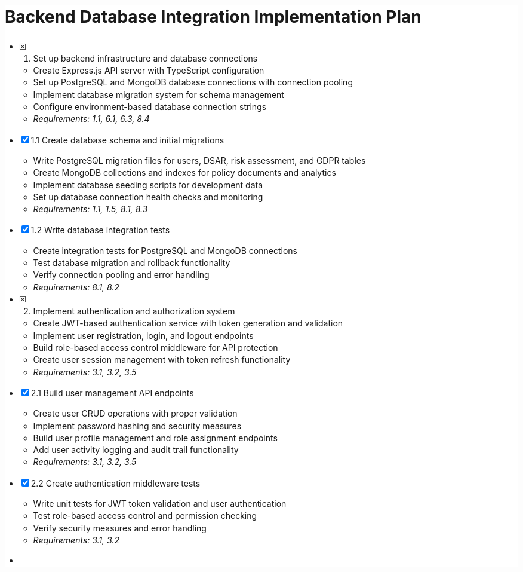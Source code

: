 # Backend Database Integration Implementation Plan

- [x] 1. Set up backend infrastructure and database connections




  - Create Express.js API server with TypeScript configuration
  - Set up PostgreSQL and MongoDB database connections with connection pooling
  - Implement database migration system for schema management
  - Configure environment-based database connection strings
  - _Requirements: 1.1, 6.1, 6.3, 8.4_

- [x] 1.1 Create database schema and initial migrations


  - Write PostgreSQL migration files for users, DSAR, risk assessment, and GDPR tables
  - Create MongoDB collections and indexes for policy documents and analytics
  - Implement database seeding scripts for development data
  - Set up database connection health checks and monitoring
  - _Requirements: 1.1, 1.5, 8.1, 8.3_

- [x] 1.2 Write database integration tests


  - Create integration tests for PostgreSQL and MongoDB connections
  - Test database migration and rollback functionality
  - Verify connection pooling and error handling
  - _Requirements: 8.1, 8.2_

- [x] 2. Implement authentication and authorization system





  - Create JWT-based authentication service with token generation and validation
  - Implement user registration, login, and logout endpoints
  - Build role-based access control middleware for API protection
  - Create user session management with token refresh functionality
  - _Requirements: 3.1, 3.2, 3.5_

- [x] 2.1 Build user management API endpoints


  - Create user CRUD operations with proper validation
  - Implement password hashing and security measures
  - Build user profile management and role assignment endpoints
  - Add user activity logging and audit trail functionality
  - _Requirements: 3.1, 3.2, 3.5_

- [x] 2.2 Create authentication middleware tests


  - Write unit tests for JWT token validation and user authentication
  - Test role-based access control and permission checking
  - Verify security measures and error handling
  - _Requirements: 3.1, 3.2_
-
